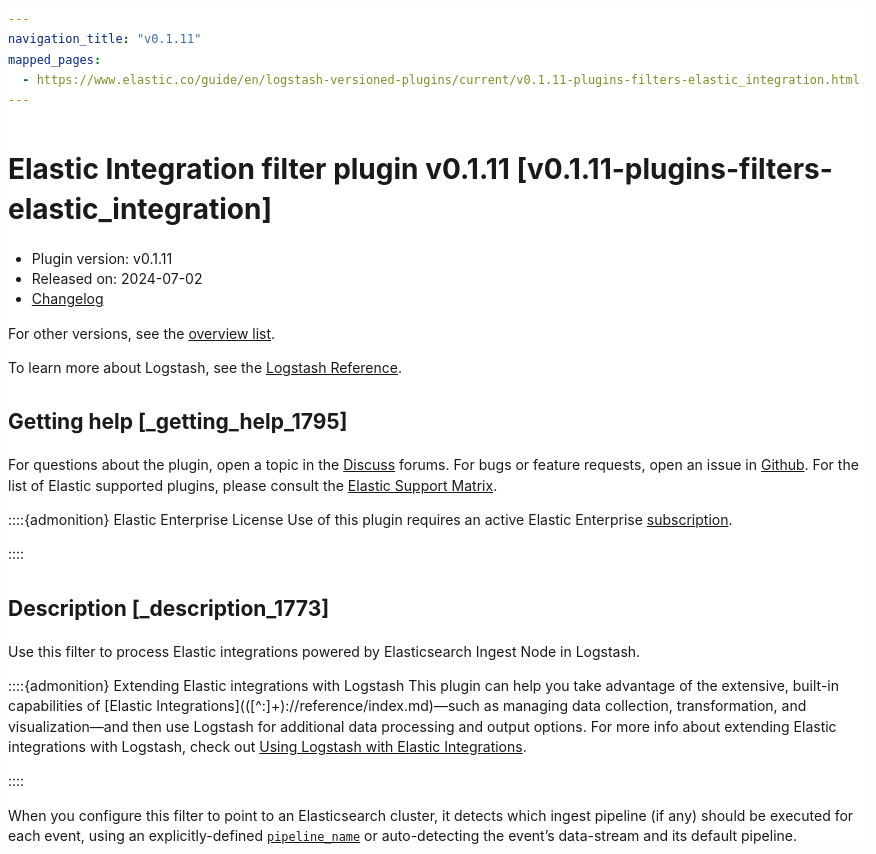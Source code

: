 ```yaml
---
navigation_title: "v0.1.11"
mapped_pages:
  - https://www.elastic.co/guide/en/logstash-versioned-plugins/current/v0.1.11-plugins-filters-elastic_integration.html
---
```


# Elastic Integration filter plugin v0.1.11 [v0.1.11-plugins-filters-elastic_integration]


* Plugin version: v0.1.11
* Released on: 2024-07-02
* [Changelog](https://github.com/elastic/logstash-filter-elastic_integration/blob/v0.1.11/CHANGELOG.md)

For other versions, see the [overview list](filter-elastic_integration-index.md).

To learn more about Logstash, see the [Logstash Reference](logstash://reference/index.md).

## Getting help [_getting_help_1795]

For questions about the plugin, open a topic in the [Discuss](http://discuss.elastic.co) forums. For bugs or feature requests, open an issue in [Github](https://github.com/elastic/logstash-filter-elastic_integration). For the list of Elastic supported plugins, please consult the [Elastic Support Matrix](https://www.elastic.co/support/matrix#matrix_logstash_plugins).

::::{admonition} Elastic Enterprise License
Use of this plugin requires an active Elastic Enterprise [subscription](https://www.elastic.co/subscriptions).

::::



## Description [_description_1773]

Use this filter to process Elastic integrations powered by Elasticsearch Ingest Node in Logstash.

::::{admonition} Extending Elastic integrations with Logstash
This plugin can help you take advantage of the extensive, built-in capabilities of [Elastic Integrations\]\(([^:]+)://reference/index.md)—​such as managing data collection, transformation, and visualization—​and then use Logstash for additional data processing and output options. For more info about extending Elastic integrations with Logstash, check out [Using Logstash with Elastic Integrations](logstash://reference/using-logstash-with-elastic-integrations.md).

::::


When you configure this filter to point to an Elasticsearch cluster, it detects which ingest pipeline (if any) should be executed for each event, using an explicitly-defined [`pipeline_name`](v0-1-11-plugins-filters-elastic_integration.md#v0.1.11-plugins-filters-elastic_integration-pipeline_name) or auto-detecting the event’s data-stream and its default pipeline.
